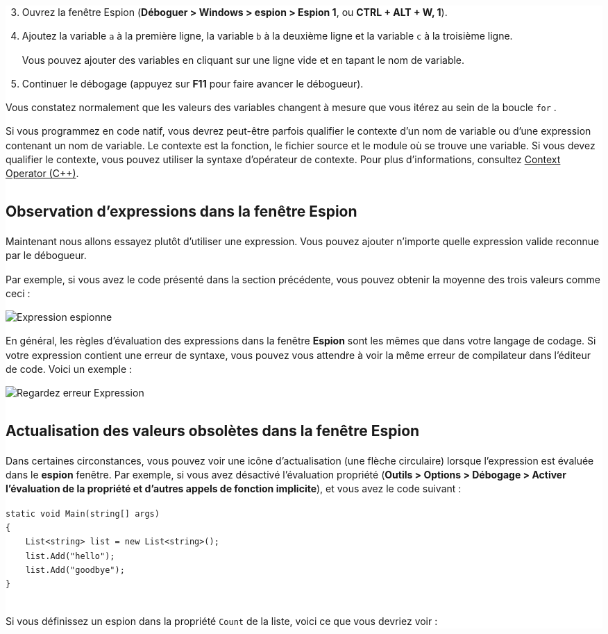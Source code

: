 3.  Ouvrez la fenêtre Espion (**Déboguer > Windows > espion > Espion 1**, ou **CTRL + ALT + W, 1**).  
  
4.  Ajoutez la variable `a` à la première ligne, la variable `b` à la deuxième ligne et la variable `c` à la troisième ligne.

    Vous pouvez ajouter des variables en cliquant sur une ligne vide et en tapant le nom de variable.
  
5.  Continuer le débogage (appuyez sur **F11** pour faire avancer le débogueur).  
  
 Vous constatez normalement que les valeurs des variables changent à mesure que vous itérez au sein de la boucle `for` .  
  
 Si vous programmez en code natif, vous devrez peut-être parfois qualifier le contexte d’un nom de variable ou d’une expression contenant un nom de variable. Le contexte est la fonction, le fichier source et le module où se trouve une variable. Si vous devez qualifier le contexte, vous pouvez utiliser la syntaxe d’opérateur de contexte. Pour plus d’informations, consultez [Context Operator (C++)](../debugger/context-operator-cpp.md).  
  
## <a name="observing-expressions-with-the-watch-window"></a>Observation d’expressions dans la fenêtre Espion  
 Maintenant nous allons essayez plutôt d’utiliser une expression. Vous pouvez ajouter n’importe quelle expression valide reconnue par le débogueur.  
  
 Par exemple, si vous avez le code présenté dans la section précédente, vous pouvez obtenir la moyenne des trois valeurs comme ceci :  
  
 ![Expression espionne](../debugger/media/watchexpression.png "WatchExpression")  
  
 En général, les règles d’évaluation des expressions dans la fenêtre **Espion** sont les mêmes que dans votre langage de codage. Si votre expression contient une erreur de syntaxe, vous pouvez vous attendre à voir la même erreur de compilateur dans l’éditeur de code. Voici un exemple :  
  
 ![Regardez erreur Expression](../debugger/media/watchexpressionerror.png "WatchExpressionError")  
  
##  <a name="bkmk_refreshWatch"></a> Actualisation des valeurs obsolètes dans la fenêtre Espion  
 Dans certaines circonstances, vous pouvez voir une icône d’actualisation (une flèche circulaire) lorsque l’expression est évaluée dans le **espion** fenêtre.  Par exemple, si vous avez désactivé l’évaluation propriété (**Outils > Options > Débogage > Activer l’évaluation de la propriété et d’autres appels de fonction implicite**), et vous avez le code suivant :  
  
```CSharp  
static void Main(string[] args)  
{  
    List<string> list = new List<string>();  
    list.Add("hello");  
    list.Add("goodbye");  
}  
  
```  
  
 Si vous définissez un espion dans la propriété `Count` de la liste, voici ce que vous devriez voir :  
  